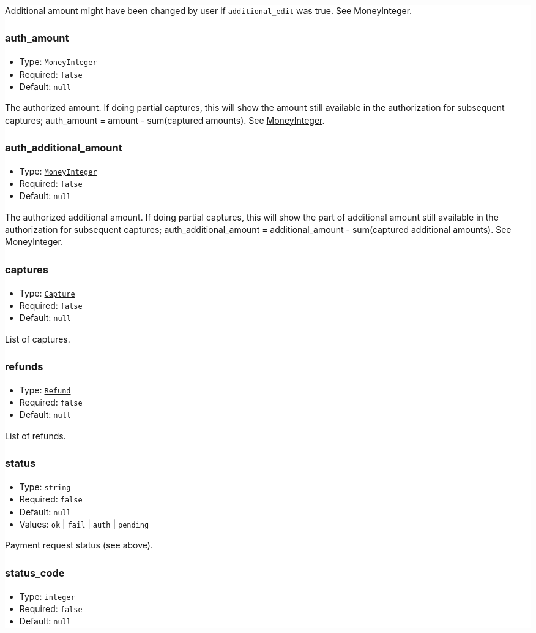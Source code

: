 Additional amount might have been changed by user if `additional_edit` was true. See [MoneyInteger](/api/resources/types/#moneyinteger).

### auth_amount

* Type: [`MoneyInteger`](/api/resources/types/#moneyinteger)
* Required: `false`
* Default: `null`

The authorized amount. If doing partial captures, this will show the amount still available in the authorization for subsequent captures; auth_amount = amount - sum(captured amounts). See [MoneyInteger](/api/resources/types/#moneyinteger).

### auth_additional_amount

* Type: [`MoneyInteger`](/api/resources/types/#moneyinteger)
* Required: `false`
* Default: `null`

The authorized additional amount. If doing partial captures, this will show the part of additional amount still available in the authorization for subsequent captures; auth_additional_amount = additional_amount - sum(captured additional amounts). See [MoneyInteger](/api/resources/types/#moneyinteger).

### captures

* Type: [`Capture`](/api/resources/types/#capture)
* Required: `false`
* Default: `null`

List of captures.

### refunds

* Type: [`Refund`](/api/resources/types/#refund)
* Required: `false`
* Default: `null`

List of refunds.

### status

* Type: `string`
* Required: `false`
* Default: `null`
* Values: `ok` | `fail` | `auth` | `pending`

Payment request status (see above).

### status_code

* Type: `integer`
* Required: `false`
* Default: `null`
